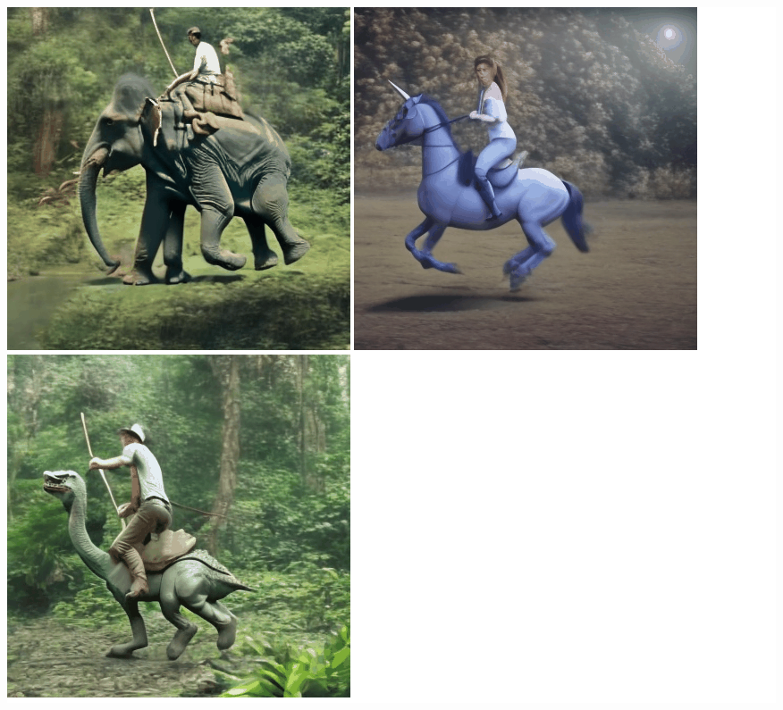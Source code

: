   <td><img src=assets/sports_results/riding_horse/A_man_riding_an_elephant_through_the_jungle_6230765.gif></td>
  <td><img src=assets/sports_results/riding_horse/A_girl_riding_a_unicorn_galloping_under_the_moonlight_6940542.gif></td>
  <td><img src=assets/sports_results/riding_horse/An_adventurer_riding_a_dinosaur_exploring_through_the_rainforest_6972276.gif></td> 
</tr>
